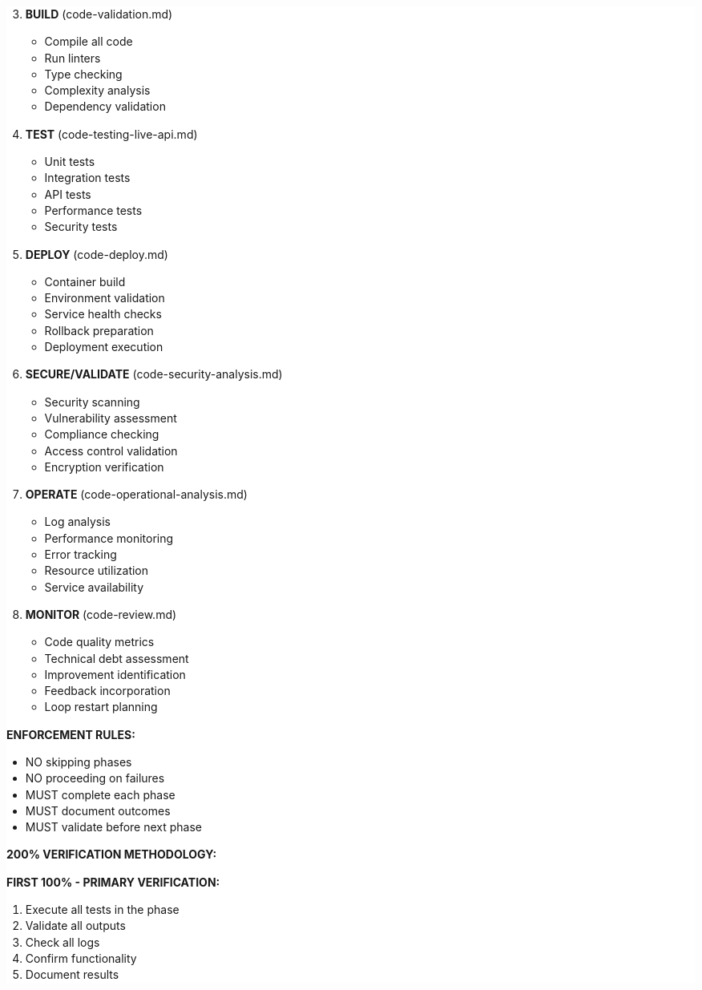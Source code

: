 3. **BUILD** (code-validation.md)
   - Compile all code
   - Run linters
   - Type checking
   - Complexity analysis
   - Dependency validation

4. **TEST** (code-testing-live-api.md)
   - Unit tests
   - Integration tests
   - API tests
   - Performance tests
   - Security tests

5. **DEPLOY** (code-deploy.md)
   - Container build
   - Environment validation
   - Service health checks
   - Rollback preparation
   - Deployment execution

6. **SECURE/VALIDATE** (code-security-analysis.md)
   - Security scanning
   - Vulnerability assessment
   - Compliance checking
   - Access control validation
   - Encryption verification

7. **OPERATE** (code-operational-analysis.md)
   - Log analysis
   - Performance monitoring
   - Error tracking
   - Resource utilization
   - Service availability

8. **MONITOR** (code-review.md)
   - Code quality metrics
   - Technical debt assessment
   - Improvement identification
   - Feedback incorporation
   - Loop restart planning

**ENFORCEMENT RULES:**
- NO skipping phases
- NO proceeding on failures
- MUST complete each phase
- MUST document outcomes
- MUST validate before next phase

**200% VERIFICATION METHODOLOGY:**

**FIRST 100% - PRIMARY VERIFICATION:**
1. Execute all tests in the phase
2. Validate all outputs
3. Check all logs
4. Confirm functionality
5. Document results
